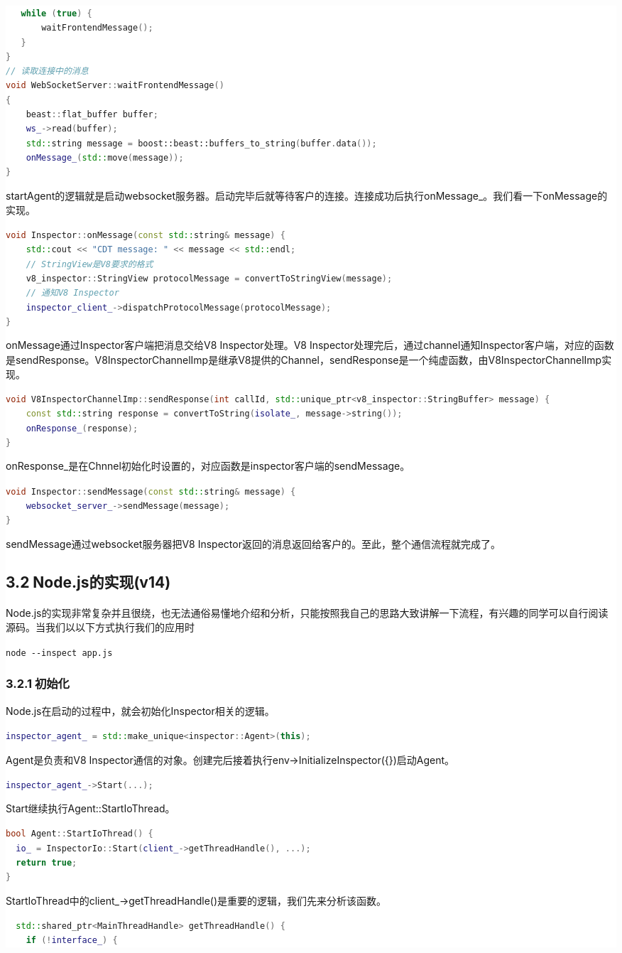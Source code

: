 ```cpp
   while (true) {
       waitFrontendMessage();
   }
}
// 读取连接中的消息
void WebSocketServer::waitFrontendMessage()
{
    beast::flat_buffer buffer;
    ws_->read(buffer);
    std::string message = boost::beast::buffers_to_string(buffer.data());
    onMessage_(std::move(message));
}
```
startAgent的逻辑就是启动websocket服务器。启动完毕后就等待客户的连接。连接成功后执行onMessage_。我们看一下onMessage的实现。
```cpp
void Inspector::onMessage(const std::string& message) {
    std::cout << "CDT message: " << message << std::endl;
    // StringView是V8要求的格式
    v8_inspector::StringView protocolMessage = convertToStringView(message);
    // 通知V8 Inspector
    inspector_client_->dispatchProtocolMessage(protocolMessage);
}
```
onMessage通过Inspector客户端把消息交给V8 Inspector处理。V8 Inspector处理完后，通过channel通知Inspector客户端，对应的函数是sendResponse。V8InspectorChannelImp是继承V8提供的Channel，sendResponse是一个纯虚函数，由V8InspectorChannelImp实现。
```cpp
void V8InspectorChannelImp::sendResponse(int callId, std::unique_ptr<v8_inspector::StringBuffer> message) {
    const std::string response = convertToString(isolate_, message->string());
    onResponse_(response);
}
```
onResponse_是在Chnnel初始化时设置的，对应函数是inspector客户端的sendMessage。
```cpp
void Inspector::sendMessage(const std::string& message) {
    websocket_server_->sendMessage(message);
}
```
sendMessage通过websocket服务器把V8 Inspector返回的消息返回给客户的。至此，整个通信流程就完成了。

## 3.2 Node.js的实现(v14)
Node.js的实现非常复杂并且很绕，也无法通俗易懂地介绍和分析，只能按照我自己的思路大致讲解一下流程，有兴趣的同学可以自行阅读源码。当我们以以下方式执行我们的应用时
```text
node --inspect app.js
```
### 3.2.1 初始化
Node.js在启动的过程中，就会初始化Inspector相关的逻辑。
```cpp
inspector_agent_ = std::make_unique<inspector::Agent>(this);
```
Agent是负责和V8 Inspector通信的对象。创建完后接着执行env->InitializeInspector({})启动Agent。
```cpp
inspector_agent_->Start(...);
```
Start继续执行Agent::StartIoThread。
```cpp
bool Agent::StartIoThread() {
  io_ = InspectorIo::Start(client_->getThreadHandle(), ...);
  return true;
}
```
StartIoThread中的client_->getThreadHandle()是重要的逻辑，我们先来分析该函数。
```cpp
  std::shared_ptr<MainThreadHandle> getThreadHandle() {
    if (!interface_) {
```